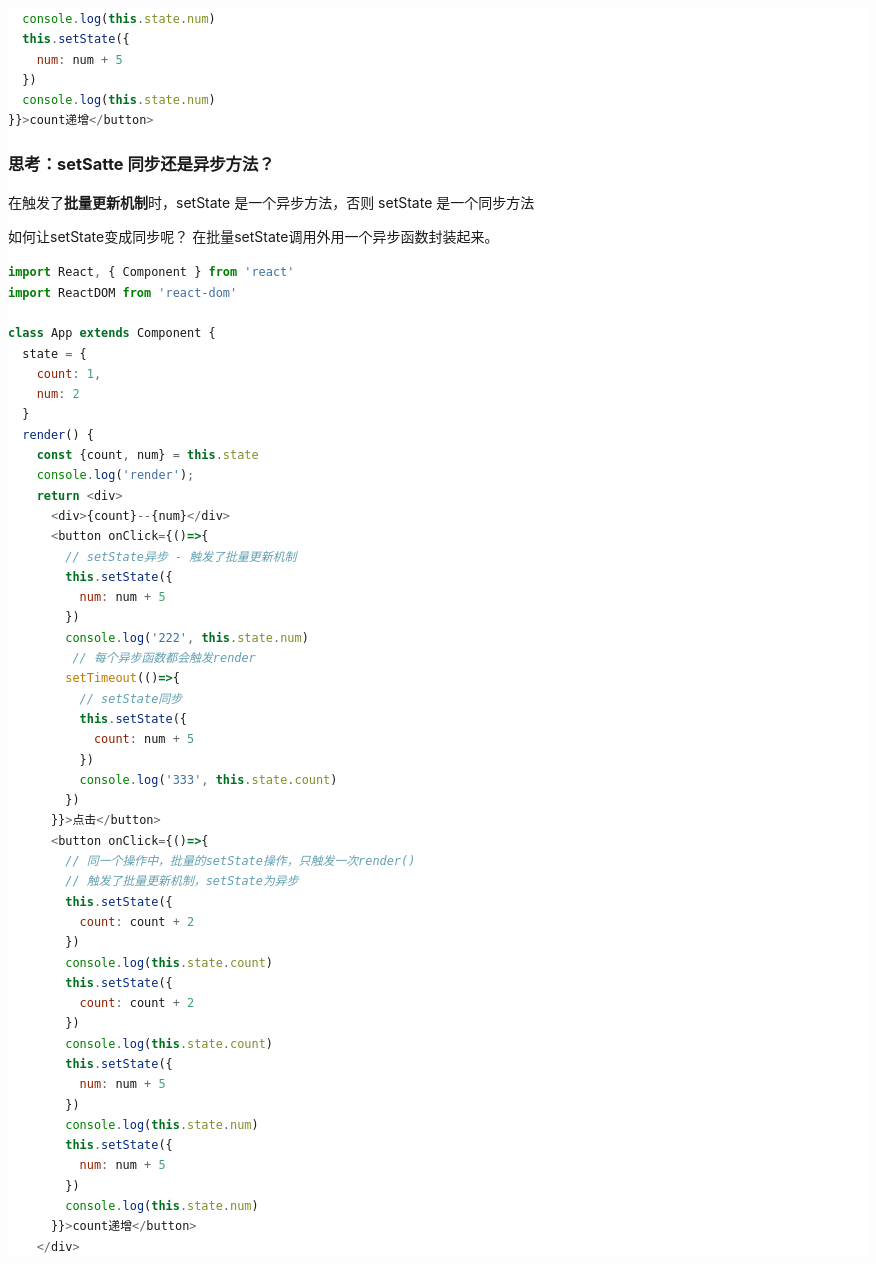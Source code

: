 ```js
  console.log(this.state.num)
  this.setState({
    num: num + 5
  })
  console.log(this.state.num)
}}>count递增</button>
```

### 思考：setSatte 同步还是异步方法？

在触发了**批量更新机制**时，setState 是一个异步方法，否则 setState 是一个同步方法

如何让setState变成同步呢？
在批量setState调用外用一个异步函数封装起来。
```js
import React, { Component } from 'react'
import ReactDOM from 'react-dom'

class App extends Component {
  state = {
    count: 1,
    num: 2
  }
  render() {
    const {count, num} = this.state
    console.log('render');
    return <div>
      <div>{count}--{num}</div>
      <button onClick={()=>{
        // setState异步 - 触发了批量更新机制
        this.setState({
          num: num + 5
        })
        console.log('222', this.state.num)
         // 每个异步函数都会触发render
        setTimeout(()=>{
          // setState同步
          this.setState({
            count: num + 5
          })
          console.log('333', this.state.count)
        })
      }}>点击</button>
      <button onClick={()=>{
        // 同一个操作中，批量的setState操作，只触发一次render()
        // 触发了批量更新机制，setState为异步
        this.setState({
          count: count + 2
        })
        console.log(this.state.count)
        this.setState({
          count: count + 2
        })
        console.log(this.state.count)
        this.setState({
          num: num + 5
        })
        console.log(this.state.num)
        this.setState({
          num: num + 5
        })
        console.log(this.state.num)
      }}>count递增</button>
    </div>
```